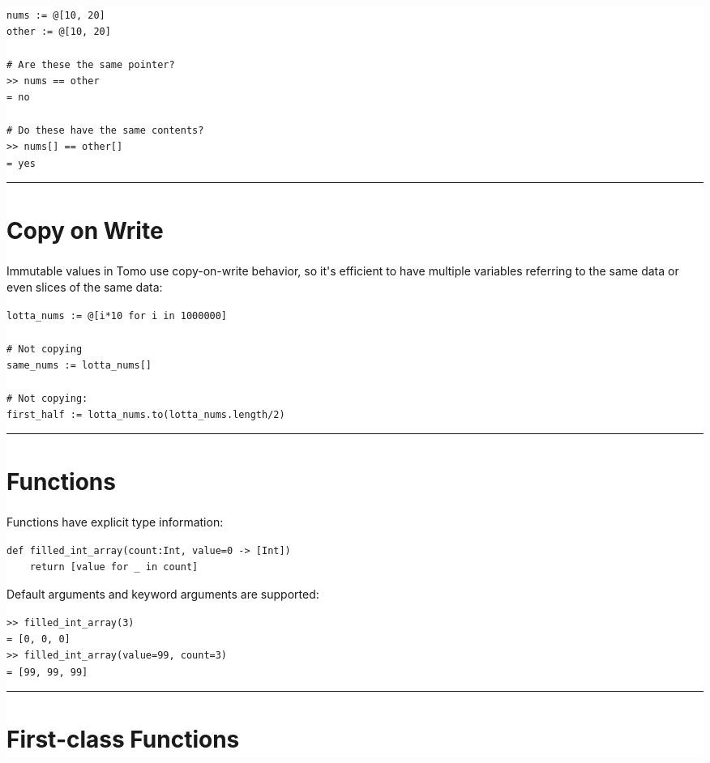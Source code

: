 ```tomo
nums := @[10, 20]
other := @[10, 20]

# Are these the same pointer?
>> nums == other
= no

# Do these have the same contents?
>> nums[] == other[]
= yes
```

---

# Copy on Write

Immutable values in Tomo use copy-on-write behavior, so it's
efficient to have multiple variables referring to the same
data or even slices of the same data:

```tomo
lotta_nums := @[i*10 for i in 1000000]

# Not copying
same_nums := lotta_nums[]

# Not copying:
first_half := lotta_nums.to(lotta_nums.length/2)
```

---

# Functions

Functions have explicit type information:

```tomo
def filled_int_array(count:Int, value=0 -> [Int])
    return [value for _ in count]
```

Default arguments and keyword arguments are supported:

```tomo
>> filled_int_array(3)
= [0, 0, 0]
>> filled_int_array(value=99, count=3)
= [99, 99, 99]
```

---

# First-class Functions
